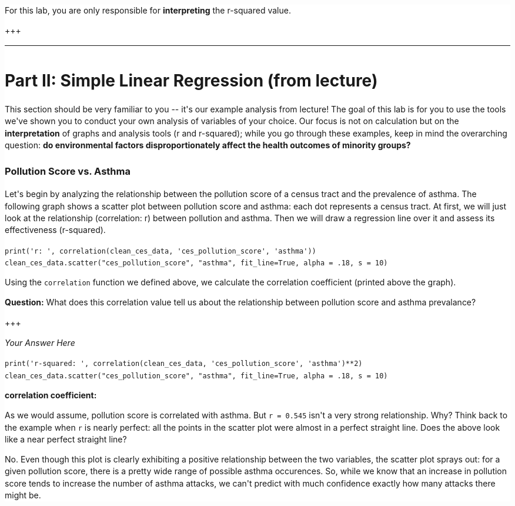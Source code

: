 For this lab, you are only responsible for **interpreting** the r-squared value.

+++

---

# Part II: Simple Linear Regression  (from lecture)<a id='section_linreg'></a>


This section should be very familiar to you -- it's our example analysis from lecture! The goal of this lab is for you to use the tools we've shown you to conduct your own analysis of variables of your choice. Our focus is not on calculation but on the **interpretation** of graphs and analysis tools (r and r-squared); while you go through these examples, keep in mind the overarching question: **do environmental factors disproportionately affect the health outcomes of minority groups?**


### Pollution Score vs. Asthma<a id='subsection_4'></a>

Let's begin by analyzing the relationship between the pollution score of a census tract and the prevalence of asthma. The following graph shows a scatter plot between pollution score and asthma: each dot represents a census tract. At first, we will just look at the relationship (correlation: r) between pollution and asthma. Then we will draw a regression line over it and assess its effectiveness (r-squared). 

```{code-cell} ipython3
print('r: ', correlation(clean_ces_data, 'ces_pollution_score', 'asthma'))
clean_ces_data.scatter("ces_pollution_score", "asthma", fit_line=True, alpha = .18, s = 10)
```

Using the `correlation` function we defined above, we calculate the correlation coefficient (printed above the graph).

**Question:** What does this correlation value tell us about the relationship between pollution score and asthma prevalance?

+++

*Your Answer Here*

```{code-cell} ipython3
print('r-squared: ', correlation(clean_ces_data, 'ces_pollution_score', 'asthma')**2)
clean_ces_data.scatter("ces_pollution_score", "asthma", fit_line=True, alpha = .18, s = 10)
```

**correlation coefficient:**

As we would assume, pollution score is correlated with asthma. But `r = 0.545` isn't a very strong relationship. Why? Think back to the example when `r` is nearly perfect: all the points in the scatter plot were almost in a perfect straight line. Does the above look like a near perfect straight line?

No. Even though this plot is clearly exhibiting a positive relationship between the two variables, the scatter plot sprays out: for a given pollution score, there is a pretty wide range of possible asthma occurences. So, while we know that an increase in pollution score tends to increase the number of asthma attacks, we can't predict with much confidence exactly how many attacks there might be. 
